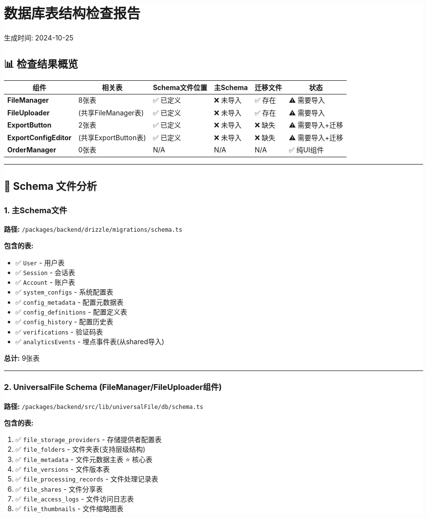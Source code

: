 # 数据库表结构检查报告

生成时间: 2024-10-25

## 📊 检查结果概览

| 组件                   | 相关表               | Schema文件位置 | 主Schema  | 迁移文件 | 状态             |
| ---------------------- | -------------------- | -------------- | --------- | -------- | ---------------- |
| **FileManager**        | 8张表                | ✅ 已定义      | ❌ 未导入 | ✅ 存在  | ⚠️ 需要导入      |
| **FileUploader**       | (共享FileManager表)  | ✅ 已定义      | ❌ 未导入 | ✅ 存在  | ⚠️ 需要导入      |
| **ExportButton**       | 2张表                | ✅ 已定义      | ❌ 未导入 | ❌ 缺失  | ⚠️ 需要导入+迁移 |
| **ExportConfigEditor** | (共享ExportButton表) | ✅ 已定义      | ❌ 未导入 | ❌ 缺失  | ⚠️ 需要导入+迁移 |
| **OrderManager**       | 0张表                | N/A            | N/A       | N/A      | ✅ 纯UI组件      |

---

## 📁 Schema 文件分析

### 1. 主Schema文件

**路径:** `/packages/backend/drizzle/migrations/schema.ts`

**包含的表:**

- ✅ `User` - 用户表
- ✅ `Session` - 会话表
- ✅ `Account` - 账户表
- ✅ `system_configs` - 系统配置表
- ✅ `config_metadata` - 配置元数据表
- ✅ `config_definitions` - 配置定义表
- ✅ `config_history` - 配置历史表
- ✅ `verifications` - 验证码表
- ✅ `analyticsEvents` - 埋点事件表(从shared导入)

**总计:** 9张表

---

### 2. UniversalFile Schema (FileManager/FileUploader组件)

**路径:** `/packages/backend/src/lib/universalFile/db/schema.ts`

**包含的表:**

1. ✅ `file_storage_providers` - 存储提供者配置表
2. ✅ `file_folders` - 文件夹表(支持层级结构)
3. ✅ `file_metadata` - 文件元数据主表 ⭐ 核心表
4. ✅ `file_versions` - 文件版本表
5. ✅ `file_processing_records` - 文件处理记录表
6. ✅ `file_shares` - 文件分享表
7. ✅ `file_access_logs` - 文件访问日志表
8. ✅ `file_thumbnails` - 文件缩略图表
